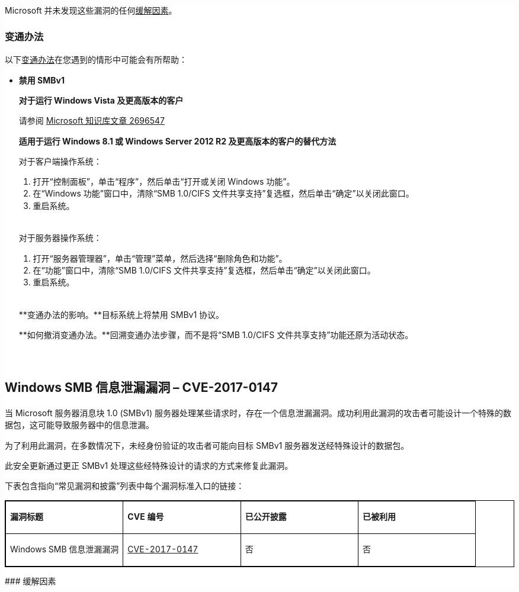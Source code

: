 Microsoft 并未发现这些漏洞的任何[缓解因素](https://technet.microsoft.com/zh-cn/library/security/dn848375.aspx)。
  
### 变通办法
  
以下[变通办法](https://technet.microsoft.com/zh-cn/library/security/dn848375.aspx)在您遇到的情形中可能会有所帮助：
  
-  **禁用 SMBv1**
  
   **对于运行 Windows Vista 及更高版本的客户**
  
   请参阅 [Microsoft 知识库文章 2696547](https://support.microsoft.com/zh-cn/kb/2696547)
  
   **适用于运行 Windows 8.1 或 Windows Server 2012 R2 及更高版本的客户的替代方法**
  
   对于客户端操作系统：
  
   1. 打开“控制面板”，单击“程序”，然后单击“打开或关闭 Windows 功能”。  
   2. 在“Windows 功能”窗口中，清除“SMB 1.0/CIFS 文件共享支持”复选框，然后单击“确定”以关闭此窗口。  
   3. 重启系统。  
         
  
   对于服务器操作系统：
  
   1. 打开“服务器管理器”，单击“管理”菜单，然后选择“删除角色和功能”。  
   2. 在“功能”窗口中，清除“SMB 1.0/CIFS 文件共享支持”复选框，然后单击“确定”以关闭此窗口。  
   3. 重启系统。  
         
  
   **变通办法的影响。**目标系统上将禁用 SMBv1 协议。
  
   **如何撤消变通办法。**回溯变通办法步骤，而不是将“SMB 1.0/CIFS 文件共享支持”功能还原为活动状态。
  
 
  
Windows SMB 信息泄漏漏洞 – CVE-2017-0147  
----------------------------------------
  
当 Microsoft 服务器消息块 1.0 (SMBv1) 服务器处理某些请求时，存在一个信息泄漏漏洞。成功利用此漏洞的攻击者可能设计一个特殊的数据包，这可能导致服务器中的信息泄漏。
  
为了利用此漏洞，在多数情况下，未经身份验证的攻击者可能向目标 SMBv1 服务器发送经特殊设计的数据包。
  
此安全更新通过更正 SMBv1 处理这些经特殊设计的请求的方式来修复此漏洞。
  
下表包含指向“常见漏洞和披露”列表中每个漏洞标准入口的链接：

<p> </p>
<table style="border:1px solid black;">  
<colgroup>  
<col width="25%" />  
<col width="25%" />  
<col width="25%" />  
<col width="25%" />  
</colgroup>  
<tbody>  
<tr class="odd">
<td style="border:1px solid black;"><p><strong>漏洞标题</strong></p></td>
<td style="border:1px solid black;"><p><strong>CVE 编号</strong></p></td>
<td style="border:1px solid black;"><p><strong>已公开披露</strong></p></td>
<td style="border:1px solid black;"><p><strong>已被利用</strong></p></td>
</tr>  
<tr class="even">
<td style="border:1px solid black;"><p>Windows SMB 信息泄漏漏洞</p></td>
<td style="border:1px solid black;"><p><a href="http://www.cve.mitre.org/cgi-bin/cvename.cgi?name=cve-2017-0147">CVE-2017-0147</a></p></td>
<td style="border:1px solid black;"><p>否</p></td>
<td style="border:1px solid black;"><p>否</p></td>
</tr>  
</tbody>  
</table>
<p> </p>  
### 缓解因素
  